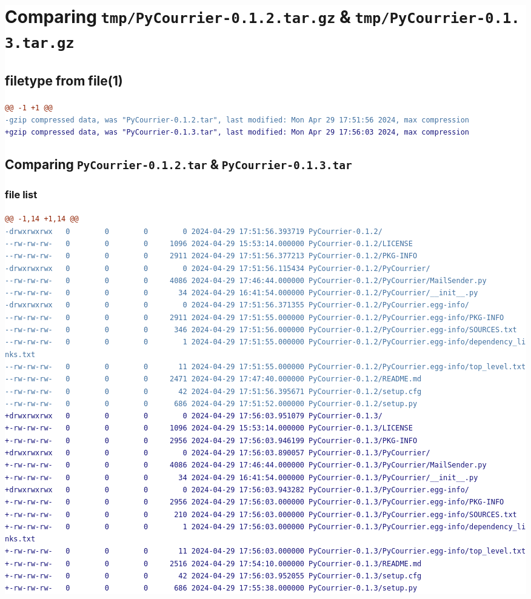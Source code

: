 # Comparing `tmp/PyCourrier-0.1.2.tar.gz` & `tmp/PyCourrier-0.1.3.tar.gz`

## filetype from file(1)

```diff
@@ -1 +1 @@
-gzip compressed data, was "PyCourrier-0.1.2.tar", last modified: Mon Apr 29 17:51:56 2024, max compression
+gzip compressed data, was "PyCourrier-0.1.3.tar", last modified: Mon Apr 29 17:56:03 2024, max compression
```

## Comparing `PyCourrier-0.1.2.tar` & `PyCourrier-0.1.3.tar`

### file list

```diff
@@ -1,14 +1,14 @@
-drwxrwxrwx   0        0        0        0 2024-04-29 17:51:56.393719 PyCourrier-0.1.2/
--rw-rw-rw-   0        0        0     1096 2024-04-29 15:53:14.000000 PyCourrier-0.1.2/LICENSE
--rw-rw-rw-   0        0        0     2911 2024-04-29 17:51:56.377213 PyCourrier-0.1.2/PKG-INFO
-drwxrwxrwx   0        0        0        0 2024-04-29 17:51:56.115434 PyCourrier-0.1.2/PyCourrier/
--rw-rw-rw-   0        0        0     4086 2024-04-29 17:46:44.000000 PyCourrier-0.1.2/PyCourrier/MailSender.py
--rw-rw-rw-   0        0        0       34 2024-04-29 16:41:54.000000 PyCourrier-0.1.2/PyCourrier/__init__.py
-drwxrwxrwx   0        0        0        0 2024-04-29 17:51:56.371355 PyCourrier-0.1.2/PyCourrier.egg-info/
--rw-rw-rw-   0        0        0     2911 2024-04-29 17:51:55.000000 PyCourrier-0.1.2/PyCourrier.egg-info/PKG-INFO
--rw-rw-rw-   0        0        0      346 2024-04-29 17:51:56.000000 PyCourrier-0.1.2/PyCourrier.egg-info/SOURCES.txt
--rw-rw-rw-   0        0        0        1 2024-04-29 17:51:55.000000 PyCourrier-0.1.2/PyCourrier.egg-info/dependency_links.txt
--rw-rw-rw-   0        0        0       11 2024-04-29 17:51:55.000000 PyCourrier-0.1.2/PyCourrier.egg-info/top_level.txt
--rw-rw-rw-   0        0        0     2471 2024-04-29 17:47:40.000000 PyCourrier-0.1.2/README.md
--rw-rw-rw-   0        0        0       42 2024-04-29 17:51:56.395671 PyCourrier-0.1.2/setup.cfg
--rw-rw-rw-   0        0        0      686 2024-04-29 17:51:52.000000 PyCourrier-0.1.2/setup.py
+drwxrwxrwx   0        0        0        0 2024-04-29 17:56:03.951079 PyCourrier-0.1.3/
+-rw-rw-rw-   0        0        0     1096 2024-04-29 15:53:14.000000 PyCourrier-0.1.3/LICENSE
+-rw-rw-rw-   0        0        0     2956 2024-04-29 17:56:03.946199 PyCourrier-0.1.3/PKG-INFO
+drwxrwxrwx   0        0        0        0 2024-04-29 17:56:03.890057 PyCourrier-0.1.3/PyCourrier/
+-rw-rw-rw-   0        0        0     4086 2024-04-29 17:46:44.000000 PyCourrier-0.1.3/PyCourrier/MailSender.py
+-rw-rw-rw-   0        0        0       34 2024-04-29 16:41:54.000000 PyCourrier-0.1.3/PyCourrier/__init__.py
+drwxrwxrwx   0        0        0        0 2024-04-29 17:56:03.943282 PyCourrier-0.1.3/PyCourrier.egg-info/
+-rw-rw-rw-   0        0        0     2956 2024-04-29 17:56:03.000000 PyCourrier-0.1.3/PyCourrier.egg-info/PKG-INFO
+-rw-rw-rw-   0        0        0      210 2024-04-29 17:56:03.000000 PyCourrier-0.1.3/PyCourrier.egg-info/SOURCES.txt
+-rw-rw-rw-   0        0        0        1 2024-04-29 17:56:03.000000 PyCourrier-0.1.3/PyCourrier.egg-info/dependency_links.txt
+-rw-rw-rw-   0        0        0       11 2024-04-29 17:56:03.000000 PyCourrier-0.1.3/PyCourrier.egg-info/top_level.txt
+-rw-rw-rw-   0        0        0     2516 2024-04-29 17:54:10.000000 PyCourrier-0.1.3/README.md
+-rw-rw-rw-   0        0        0       42 2024-04-29 17:56:03.952055 PyCourrier-0.1.3/setup.cfg
+-rw-rw-rw-   0        0        0      686 2024-04-29 17:55:38.000000 PyCourrier-0.1.3/setup.py
```